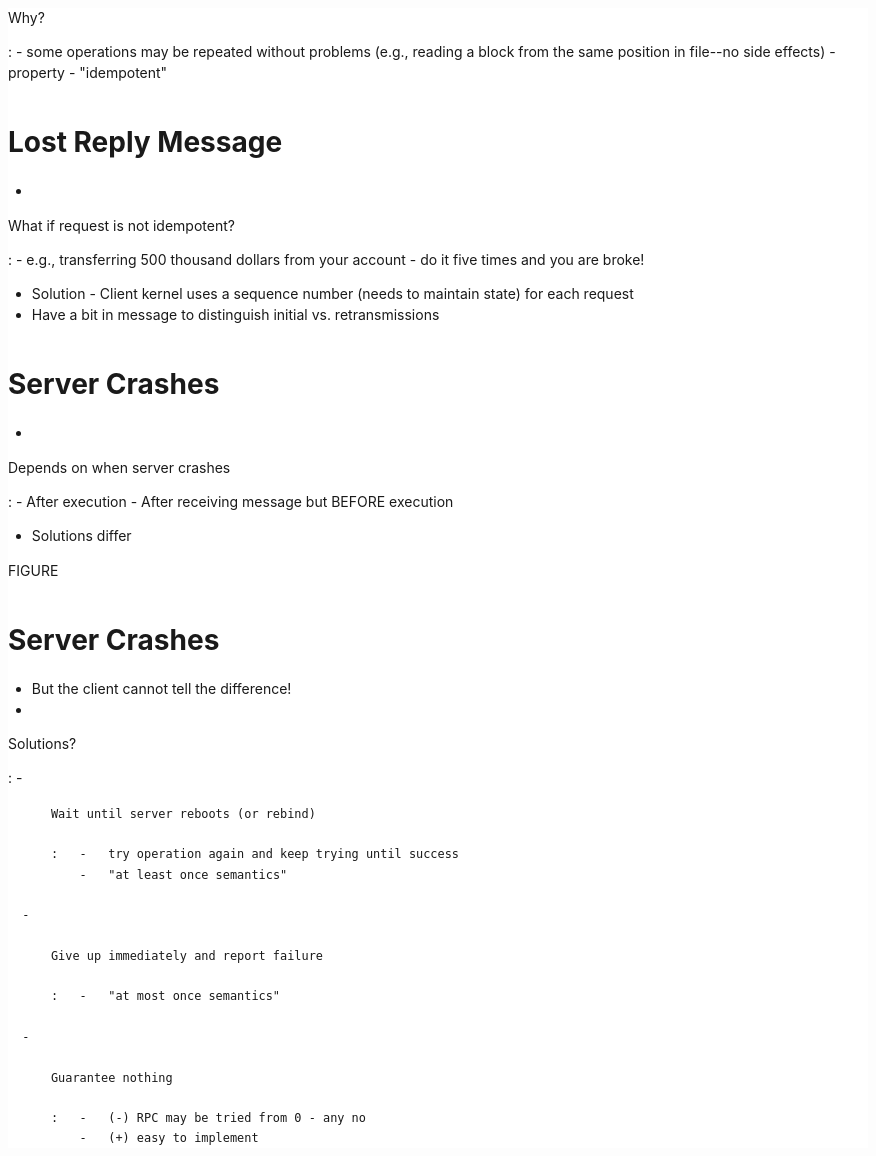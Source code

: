   Why?

  :   -   some operations may be repeated without problems (e.g.,
          reading a block from the same position in file\--no side
          effects)
      -   property - "idempotent"

Lost Reply Message
==================

- 

  What if request is not idempotent?

  :   -   e.g., transferring 500 thousand dollars from your account
      -   do it five times and you are broke!

- Solution - Client kernel uses a sequence number (needs to maintain
  state) for each request
- Have a bit in message to distinguish initial vs. retransmissions

Server Crashes
==============

- 

  Depends on when server crashes

  :   -   After execution
      -   After receiving message but BEFORE execution

- Solutions differ

FIGURE

Server Crashes
==============

- But the client cannot tell the difference!
- 

  Solutions?

  :   -   

          Wait until server reboots (or rebind)

          :   -   try operation again and keep trying until success
              -   "at least once semantics"

      -   

          Give up immediately and report failure

          :   -   "at most once semantics"

      -   

          Guarantee nothing

          :   -   (-) RPC may be tried from 0 - any no
              -   (+) easy to implement
